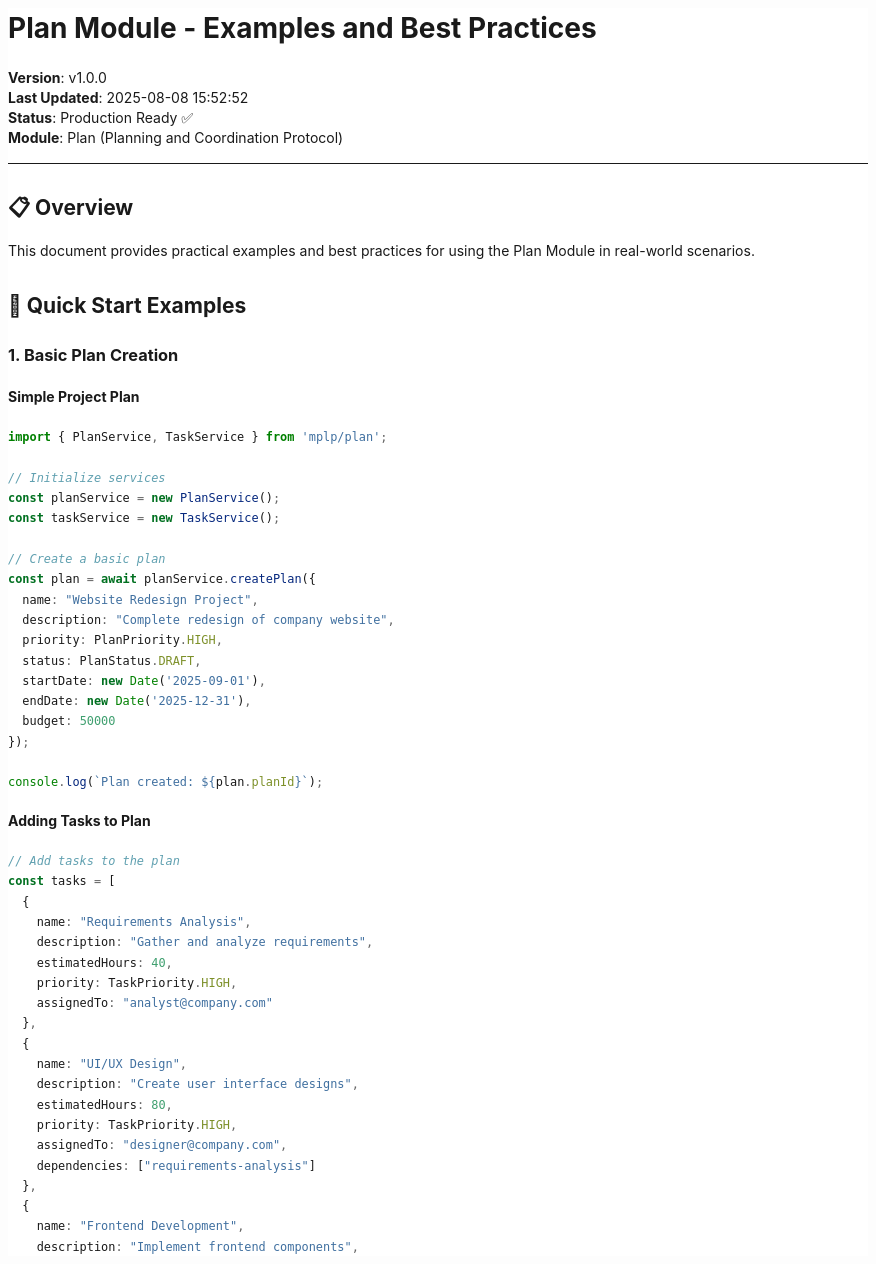 # Plan Module - Examples and Best Practices

**Version**: v1.0.0  
**Last Updated**: 2025-08-08 15:52:52  
**Status**: Production Ready ✅  
**Module**: Plan (Planning and Coordination Protocol)

---

## 📋 **Overview**

This document provides practical examples and best practices for using the Plan Module in real-world scenarios.

## 🚀 **Quick Start Examples**

### **1. Basic Plan Creation**

#### **Simple Project Plan**
```typescript
import { PlanService, TaskService } from 'mplp/plan';

// Initialize services
const planService = new PlanService();
const taskService = new TaskService();

// Create a basic plan
const plan = await planService.createPlan({
  name: "Website Redesign Project",
  description: "Complete redesign of company website",
  priority: PlanPriority.HIGH,
  status: PlanStatus.DRAFT,
  startDate: new Date('2025-09-01'),
  endDate: new Date('2025-12-31'),
  budget: 50000
});

console.log(`Plan created: ${plan.planId}`);
```

#### **Adding Tasks to Plan**
```typescript
// Add tasks to the plan
const tasks = [
  {
    name: "Requirements Analysis",
    description: "Gather and analyze requirements",
    estimatedHours: 40,
    priority: TaskPriority.HIGH,
    assignedTo: "analyst@company.com"
  },
  {
    name: "UI/UX Design",
    description: "Create user interface designs",
    estimatedHours: 80,
    priority: TaskPriority.HIGH,
    assignedTo: "designer@company.com",
    dependencies: ["requirements-analysis"]
  },
  {
    name: "Frontend Development",
    description: "Implement frontend components",
```